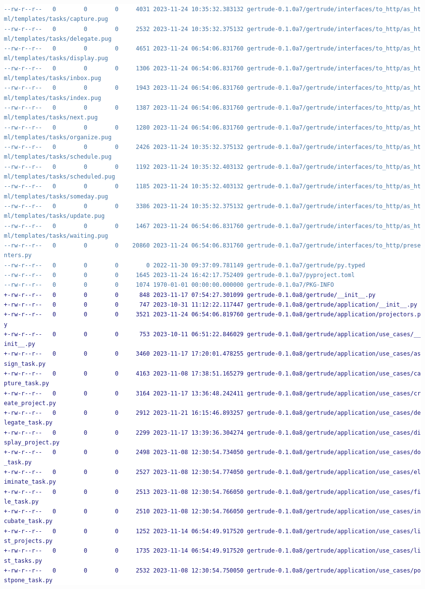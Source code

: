 ```diff
--rw-r--r--   0        0        0     4031 2023-11-24 10:35:32.383132 gertrude-0.1.0a7/gertrude/interfaces/to_http/as_html/templates/tasks/capture.pug
--rw-r--r--   0        0        0     2532 2023-11-24 10:35:32.375132 gertrude-0.1.0a7/gertrude/interfaces/to_http/as_html/templates/tasks/delegate.pug
--rw-r--r--   0        0        0     4651 2023-11-24 06:54:06.831760 gertrude-0.1.0a7/gertrude/interfaces/to_http/as_html/templates/tasks/display.pug
--rw-r--r--   0        0        0     1306 2023-11-24 06:54:06.831760 gertrude-0.1.0a7/gertrude/interfaces/to_http/as_html/templates/tasks/inbox.pug
--rw-r--r--   0        0        0     1943 2023-11-24 06:54:06.831760 gertrude-0.1.0a7/gertrude/interfaces/to_http/as_html/templates/tasks/index.pug
--rw-r--r--   0        0        0     1387 2023-11-24 06:54:06.831760 gertrude-0.1.0a7/gertrude/interfaces/to_http/as_html/templates/tasks/next.pug
--rw-r--r--   0        0        0     1280 2023-11-24 06:54:06.831760 gertrude-0.1.0a7/gertrude/interfaces/to_http/as_html/templates/tasks/organize.pug
--rw-r--r--   0        0        0     2426 2023-11-24 10:35:32.375132 gertrude-0.1.0a7/gertrude/interfaces/to_http/as_html/templates/tasks/schedule.pug
--rw-r--r--   0        0        0     1192 2023-11-24 10:35:32.403132 gertrude-0.1.0a7/gertrude/interfaces/to_http/as_html/templates/tasks/scheduled.pug
--rw-r--r--   0        0        0     1185 2023-11-24 10:35:32.403132 gertrude-0.1.0a7/gertrude/interfaces/to_http/as_html/templates/tasks/someday.pug
--rw-r--r--   0        0        0     3386 2023-11-24 10:35:32.375132 gertrude-0.1.0a7/gertrude/interfaces/to_http/as_html/templates/tasks/update.pug
--rw-r--r--   0        0        0     1467 2023-11-24 06:54:06.831760 gertrude-0.1.0a7/gertrude/interfaces/to_http/as_html/templates/tasks/waiting.pug
--rw-r--r--   0        0        0    20860 2023-11-24 06:54:06.831760 gertrude-0.1.0a7/gertrude/interfaces/to_http/presenters.py
--rw-r--r--   0        0        0        0 2022-11-30 09:37:09.781149 gertrude-0.1.0a7/gertrude/py.typed
--rw-r--r--   0        0        0     1645 2023-11-24 16:42:17.752409 gertrude-0.1.0a7/pyproject.toml
--rw-r--r--   0        0        0     1074 1970-01-01 00:00:00.000000 gertrude-0.1.0a7/PKG-INFO
+-rw-r--r--   0        0        0      848 2023-11-17 07:54:27.301099 gertrude-0.1.0a8/gertrude/__init__.py
+-rw-r--r--   0        0        0      747 2023-10-31 11:12:22.117447 gertrude-0.1.0a8/gertrude/application/__init__.py
+-rw-r--r--   0        0        0     3521 2023-11-24 06:54:06.819760 gertrude-0.1.0a8/gertrude/application/projectors.py
+-rw-r--r--   0        0        0      753 2023-10-11 06:51:22.846029 gertrude-0.1.0a8/gertrude/application/use_cases/__init__.py
+-rw-r--r--   0        0        0     3460 2023-11-17 17:20:01.478255 gertrude-0.1.0a8/gertrude/application/use_cases/assign_task.py
+-rw-r--r--   0        0        0     4163 2023-11-08 17:38:51.165279 gertrude-0.1.0a8/gertrude/application/use_cases/capture_task.py
+-rw-r--r--   0        0        0     3164 2023-11-17 13:36:48.242411 gertrude-0.1.0a8/gertrude/application/use_cases/create_project.py
+-rw-r--r--   0        0        0     2912 2023-11-21 16:15:46.893257 gertrude-0.1.0a8/gertrude/application/use_cases/delegate_task.py
+-rw-r--r--   0        0        0     2299 2023-11-17 13:39:36.304274 gertrude-0.1.0a8/gertrude/application/use_cases/display_project.py
+-rw-r--r--   0        0        0     2498 2023-11-08 12:30:54.734050 gertrude-0.1.0a8/gertrude/application/use_cases/do_task.py
+-rw-r--r--   0        0        0     2527 2023-11-08 12:30:54.774050 gertrude-0.1.0a8/gertrude/application/use_cases/eliminate_task.py
+-rw-r--r--   0        0        0     2513 2023-11-08 12:30:54.766050 gertrude-0.1.0a8/gertrude/application/use_cases/file_task.py
+-rw-r--r--   0        0        0     2510 2023-11-08 12:30:54.766050 gertrude-0.1.0a8/gertrude/application/use_cases/incubate_task.py
+-rw-r--r--   0        0        0     1252 2023-11-14 06:54:49.917520 gertrude-0.1.0a8/gertrude/application/use_cases/list_projects.py
+-rw-r--r--   0        0        0     1735 2023-11-14 06:54:49.917520 gertrude-0.1.0a8/gertrude/application/use_cases/list_tasks.py
+-rw-r--r--   0        0        0     2532 2023-11-08 12:30:54.750050 gertrude-0.1.0a8/gertrude/application/use_cases/postpone_task.py
```
